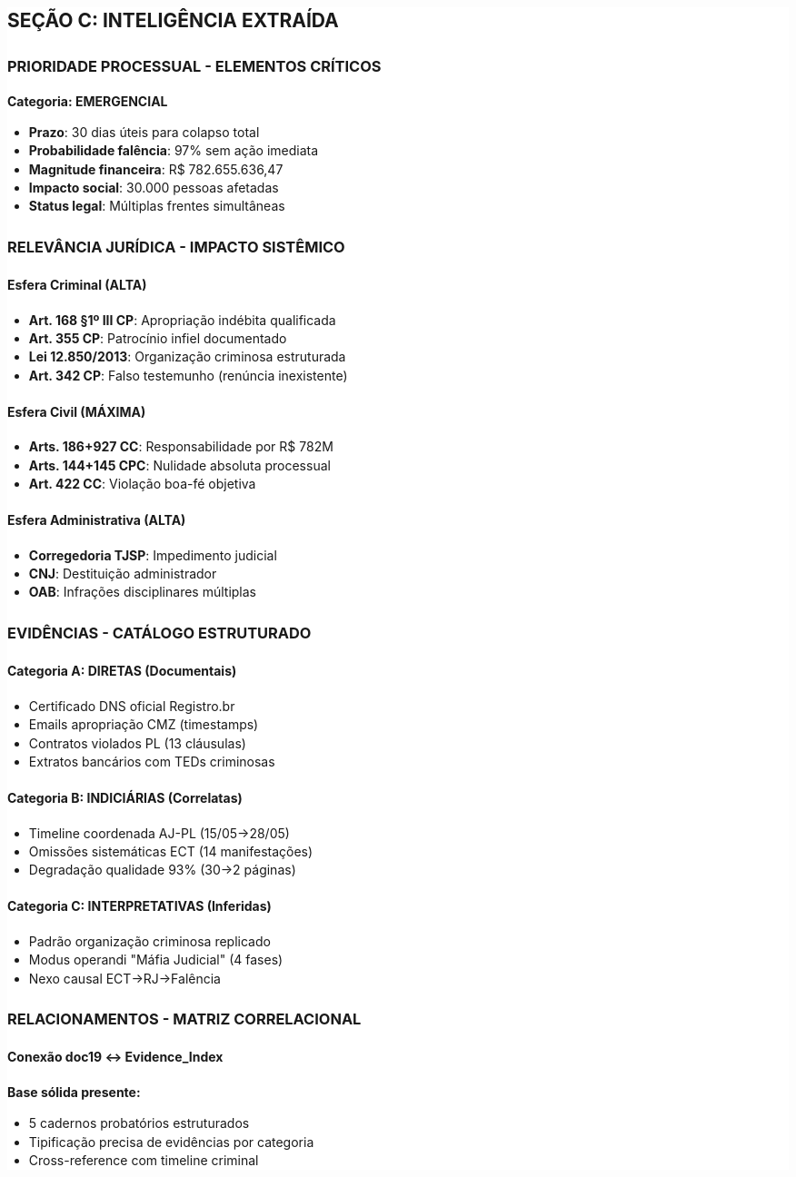 
## SEÇÃO C: INTELIGÊNCIA EXTRAÍDA

### PRIORIDADE PROCESSUAL - ELEMENTOS CRÍTICOS

**Categoria: EMERGENCIAL**
- **Prazo**: 30 dias úteis para colapso total
- **Probabilidade falência**: 97% sem ação imediata
- **Magnitude financeira**: R$ 782.655.636,47
- **Impacto social**: 30.000 pessoas afetadas
- **Status legal**: Múltiplas frentes simultâneas

### RELEVÂNCIA JURÍDICA - IMPACTO SISTÊMICO

#### Esfera Criminal (ALTA)
- **Art. 168 §1º III CP**: Apropriação indébita qualificada
- **Art. 355 CP**: Patrocínio infiel documentado
- **Lei 12.850/2013**: Organização criminosa estruturada
- **Art. 342 CP**: Falso testemunho (renúncia inexistente)

#### Esfera Civil (MÁXIMA)
- **Arts. 186+927 CC**: Responsabilidade por R$ 782M
- **Arts. 144+145 CPC**: Nulidade absoluta processual
- **Art. 422 CC**: Violação boa-fé objetiva

#### Esfera Administrativa (ALTA)
- **Corregedoria TJSP**: Impedimento judicial
- **CNJ**: Destituição administrador
- **OAB**: Infrações disciplinares múltiplas

### EVIDÊNCIAS - CATÁLOGO ESTRUTURADO

#### Categoria A: DIRETAS (Documentais)
- Certificado DNS oficial Registro.br
- Emails apropriação CMZ (timestamps)
- Contratos violados PL (13 cláusulas)
- Extratos bancários com TEDs criminosas

#### Categoria B: INDICIÁRIAS (Correlatas)
- Timeline coordenada AJ-PL (15/05→28/05)
- Omissões sistemáticas ECT (14 manifestações)
- Degradação qualidade 93% (30→2 páginas)

#### Categoria C: INTERPRETATIVAS (Inferidas)
- Padrão organização criminosa replicado
- Modus operandi "Máfia Judicial" (4 fases)
- Nexo causal ECT→RJ→Falência

### RELACIONAMENTOS - MATRIZ CORRELACIONAL

#### Conexão doc19 ↔ Evidence_Index
**Base sólida presente:**
- 5 cadernos probatórios estruturados
- Tipificação precisa de evidências por categoria
- Cross-reference com timeline criminal
